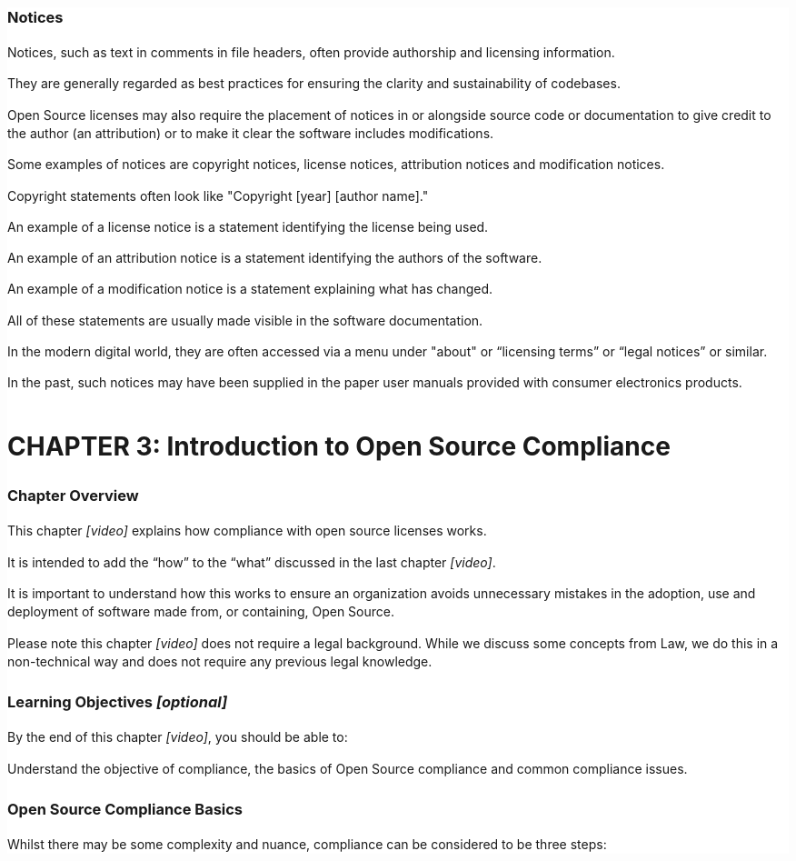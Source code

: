 ### Notices 

Notices, such as text in comments in file headers, often provide authorship and licensing information.

They are generally regarded as best practices for ensuring the clarity and sustainability of codebases.

Open Source licenses may also require the placement of notices in or alongside source code or documentation to give credit to the author (an attribution) or to make it clear the software includes modifications. 

Some examples of notices are copyright notices, license notices, attribution notices and modification notices. 

Copyright statements often look like "Copyright [year] [author name]." 

An example of a license notice is a statement identifying the license being used. 

An example of an attribution notice is a statement identifying the authors of the software.

An example of a modification notice is a statement explaining what has changed.

All of these statements are usually made visible in the software documentation.

In the modern digital world, they are often accessed via a menu under "about" or “licensing terms” or “legal notices” or similar.

In the past, such notices may have been supplied in the paper user manuals provided with consumer electronics products.



# CHAPTER 3: Introduction to Open Source Compliance

### Chapter Overview

This chapter _[video]_ explains how compliance with open source licenses works.

It is intended to add the “how” to the “what” discussed in the last chapter _[video]_.

It is important to understand how this works to ensure an organization avoids unnecessary mistakes in the adoption, use and deployment of software made from, or containing, Open Source. 

Please note this chapter _[video]_ does not require a legal background. While we discuss some concepts from Law, we do this in a non-technical way and does not require any previous legal knowledge. 

### Learning Objectives _[optional]_
By the end of this chapter _[video]_, you should be able to:

Understand the objective of compliance, the basics of Open Source compliance and common compliance issues.

### Open Source Compliance Basics 

Whilst there may be some complexity and nuance, compliance can be considered to be three steps:
